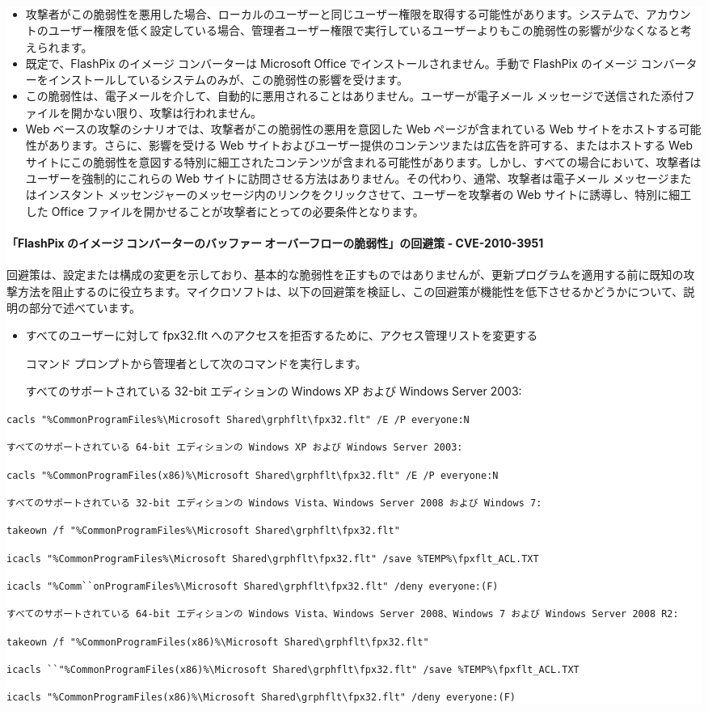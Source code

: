 -   攻撃者がこの脆弱性を悪用した場合、ローカルのユーザーと同じユーザー権限を取得する可能性があります。システムで、アカウントのユーザー権限を低く設定している場合、管理者ユーザー権限で実行しているユーザーよりもこの脆弱性の影響が少なくなると考えられます。
-   既定で、FlashPix のイメージ コンバーターは Microsoft Office でインストールされません。手動で FlashPix のイメージ コンバーターをインストールしているシステムのみが、この脆弱性の影響を受けます。
-   この脆弱性は、電子メールを介して、自動的に悪用されることはありません。ユーザーが電子メール メッセージで送信された添付ファイルを開かない限り、攻撃は行われません。
-   Web ベースの攻撃のシナリオでは、攻撃者がこの脆弱性の悪用を意図した Web ページが含まれている Web サイトをホストする可能性があります。さらに、影響を受ける Web サイトおよびユーザー提供のコンテンツまたは広告を許可する、またはホストする Web サイトにこの脆弱性を意図する特別に細工されたコンテンツが含まれる可能性があります。しかし、すべての場合において、攻撃者はユーザーを強制的にこれらの Web サイトに訪問させる方法はありません。その代わり、通常、攻撃者は電子メール メッセージまたはインスタント メッセンジャーのメッセージ内のリンクをクリックさせて、ユーザーを攻撃者の Web サイトに誘導し、特別に細工した Office ファイルを開かせることが攻撃者にとっての必要条件となります。

#### 「FlashPix のイメージ コンバーターのバッファー オーバーフローの脆弱性」の回避策 - CVE-2010-3951

回避策は、設定または構成の変更を示しており、基本的な脆弱性を正すものではありませんが、更新プログラムを適用する前に既知の攻撃方法を阻止するのに役立ちます。マイクロソフトは、以下の回避策を検証し、この回避策が機能性を低下させるかどうかについて、説明の部分で述べています。

-   すべてのユーザーに対して fpx32.flt へのアクセスを拒否するために、アクセス管理リストを変更する

    コマンド プロンプトから管理者として次のコマンドを実行します。

    すべてのサポートされている 32-bit エディションの Windows XP および Windows Server 2003:
      
  ```
  cacls "%CommonProgramFiles%\Microsoft Shared\grphflt\fpx32.flt" /E /P everyone:N
  ```

    すべてのサポートされている 64-bit エディションの Windows XP および Windows Server 2003:
      
  ```
  cacls "%CommonProgramFiles(x86)%\Microsoft Shared\grphflt\fpx32.flt" /E /P everyone:N
  ```

    すべてのサポートされている 32-bit エディションの Windows Vista、Windows Server 2008 および Windows 7:
      
  ```
  takeown /f "%CommonProgramFiles%\Microsoft Shared\grphflt\fpx32.flt"
  ```
      
  ```
  icacls "%CommonProgramFiles%\Microsoft Shared\grphflt\fpx32.flt" /save %TEMP%\fpxflt_ACL.TXT
  ```
      
  ```
  icacls "%Comm``onProgramFiles%\Microsoft Shared\grphflt\fpx32.flt" /deny everyone:(F)
  ```

    すべてのサポートされている 64-bit エディションの Windows Vista、Windows Server 2008、Windows 7 および Windows Server 2008 R2:
      
  ```
  takeown /f "%CommonProgramFiles(x86)%\Microsoft Shared\grphflt\fpx32.flt"
  ```
      
  ```
  icacls ``"%CommonProgramFiles(x86)%\Microsoft Shared\grphflt\fpx32.flt" /save %TEMP%\fpxflt_ACL.TXT
  ```
      
  ```
  icacls "%CommonProgramFiles(x86)%\Microsoft Shared\grphflt\fpx32.flt" /deny everyone:(F)
  ```
